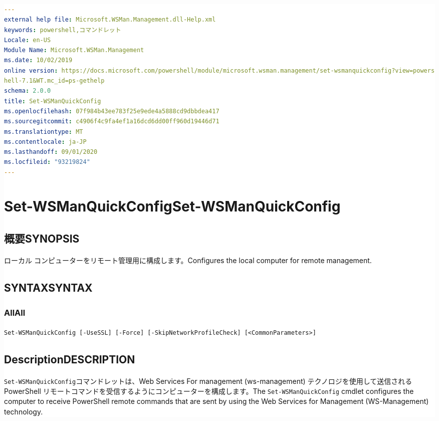 ```yaml
---
external help file: Microsoft.WSMan.Management.dll-Help.xml
keywords: powershell,コマンドレット
Locale: en-US
Module Name: Microsoft.WSMan.Management
ms.date: 10/02/2019
online version: https://docs.microsoft.com/powershell/module/microsoft.wsman.management/set-wsmanquickconfig?view=powershell-7.1&WT.mc_id=ps-gethelp
schema: 2.0.0
title: Set-WSManQuickConfig
ms.openlocfilehash: 07f984b43ee783f25e9ede4a5888cd9dbbdea417
ms.sourcegitcommit: c4906f4c9fa4ef1a16dcd6dd00ff960d19446d71
ms.translationtype: MT
ms.contentlocale: ja-JP
ms.lasthandoff: 09/01/2020
ms.locfileid: "93219824"
---
```

# <span data-ttu-id="02253-103">Set-WSManQuickConfig</span><span class="sxs-lookup"><span data-stu-id="02253-103">Set-WSManQuickConfig</span></span>

## <span data-ttu-id="02253-104">概要</span><span class="sxs-lookup"><span data-stu-id="02253-104">SYNOPSIS</span></span>
<span data-ttu-id="02253-105">ローカル コンピューターをリモート管理用に構成します。</span><span class="sxs-lookup"><span data-stu-id="02253-105">Configures the local computer for remote management.</span></span>

## <span data-ttu-id="02253-106">SYNTAX</span><span class="sxs-lookup"><span data-stu-id="02253-106">SYNTAX</span></span>

### <span data-ttu-id="02253-107">All</span><span class="sxs-lookup"><span data-stu-id="02253-107">All</span></span>

```
Set-WSManQuickConfig [-UseSSL] [-Force] [-SkipNetworkProfileCheck] [<CommonParameters>]
```

## <span data-ttu-id="02253-108">Description</span><span class="sxs-lookup"><span data-stu-id="02253-108">DESCRIPTION</span></span>

<span data-ttu-id="02253-109">`Set-WSManQuickConfig`コマンドレットは、Web Services For management (ws-management) テクノロジを使用して送信される PowerShell リモートコマンドを受信するようにコンピューターを構成します。</span><span class="sxs-lookup"><span data-stu-id="02253-109">The `Set-WSManQuickConfig` cmdlet configures the computer to receive PowerShell remote commands that are sent by using the Web Services for Management (WS-Management) technology.</span></span>
